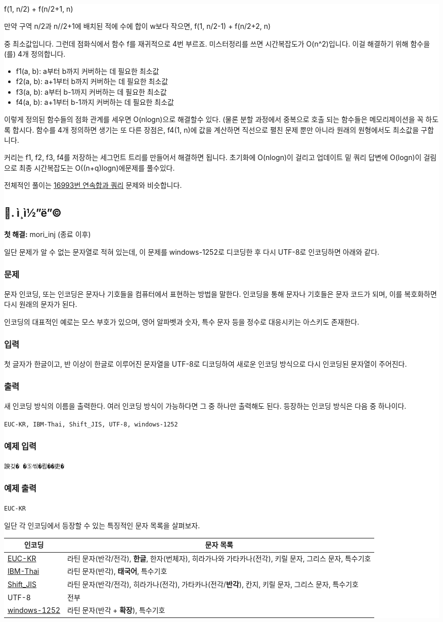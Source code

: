 f(1, n/2) + f(n/2+1, n)

만약 구역 n/2과 n//2+1에 배치된 적에 수에 합이 w보다 작으면, f(1, n/2-1) + f(n/2+2, n)

중 최소값입니다. 그런데 점화식에서 함수 f를 재귀적으로 4번 부르죠. 미스터정리를 쓰면 시간복잡도가 O(n^2)입니다.
이걸 해결하기 위해 함수을(를) 4개 정의합니다.

* f1(a, b): a부터 b까지 커버하는 데 필요한 최소값
* f2(a, b): a+1부터 b까지 커버하는 데 필요한 최소값
* f3(a, b): a부터 b-1까지 커버하는 데 필요한 최소값
* f4(a, b): a+1부터 b-1까지 커버하는 데 필요한 최소값

이렇게 정의된 함수들의 점화 관계를 세우면 O(nlogn)으로 해결할수 있다.
(물론 분할 과정에서 중복으로 호출 되는 함수들은 메모리제이션을 꼭 하도록 합시다.
함수를 4개 정의하면 생기는 또 다른 장점은, f4(1, n)에 값을 계산하면 직선으로 펼친 문제 뿐만 아니라 원래의 원형에서도 최소값을 구합니다.

커리는 f1, f2, f3, f4를 저장하는 세그먼트 트리를 만들어서 해결하면 됩니다.
초기화에 O(nlogn)이 걸리고 업데이트 밑 쿼리 답변에 O(logn)이 걸림으로 최종 시간복잡도는 O((n+q)logn)에문제를 풀수있다.

전체적인 풀이는 [16993번 연속합과 쿼리](https://www.acmicpc.net/problem/16993) 문제와 비슷합니다.

## 💽. ì¸ì½”ë”©

**첫 해결:** mori_inj (종료 이후)

일단 문제가 알 수 없는 문자열로 적혀 있는데, 이 문제를 windows-1252로 디코딩한 후 다시 UTF-8로 인코딩하면 아래와 같다.

### 문제
문자 인코딩, 또는 인코딩은 문자나 기호들을 컴퓨터에서 표현하는 방법을 말한다. 인코딩을 통해 문자나 기호들은 문자 코드가 되며, 이를 복호화하면 다시 원래의 문자가 된다.

인코딩의 대표적인 예로는 모스 부호가 있으며, 영어 알파벳과 숫자, 특수 문자 등을 정수로 대응시키는 아스키도 존재한다.

### 입력
첫 글자가 한글이고, 반 이상이 한글로 이루어진 문자열을 UTF-8로 디코딩하여 새로운 인코딩 방식으로 다시 인코딩된 문자열이 주어진다.

### 출력
새 인코딩 방식의 이름을 출력한다. 여러 인코딩 방식이 가능하다면 그 중 하나만 출력해도 된다. 등장하는 인코딩 방식은 다음 중 하나이다.

`EUC-KR, IBM-Thai, Shift_JIS, UTF-8, windows-1252`

### 예제 입력
`諛깆� �⑤씪�룁��吏�`

### 예제 출력
`EUC-KR`

일단 각 인코딩에서 등장할 수 있는 특징적인 문자 목록을 살펴보자.

| 인코딩 | 문자 목록 |
| ---- | ---- |
| [EUC-KR](https://uic.win/ko/charset/show/euc-kr/) | 라틴 문자(반각/전각), **한글**, 한자(번체자), 히라가나와 가타카나(전각), 키릴 문자, 그리스 문자, 특수기호 |
| [IBM-Thai](https://www.compart.com/fr/unicode/charsets/IBM-Thai) | 라틴 문자(반각), **태국어**, 특수기호 |
| [Shift_JIS](https://uic.win/ko/charset/show/Shift_JIS) | 라틴 문자(반각/전각), 히라가나(전각), 가타카나(전각/**반각**), 칸지, 키릴 문자, 그리스 문자, 특수기호 |
| UTF-8 | 전부 |
| [windows-1252](https://uic.win/ko/charset/show/windows-1252) | 라틴 문자(반각 + **확장**), 특수기호 |
